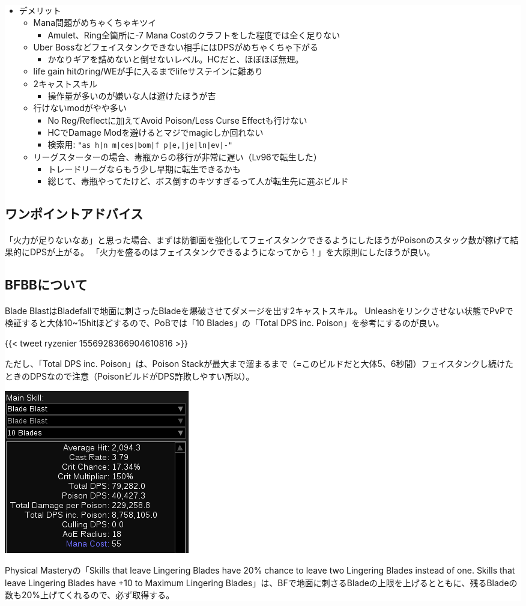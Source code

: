 - デメリット
	- Mana問題がめちゃくちゃキツイ
		- Amulet、Ring全箇所に-7 Mana Costのクラフトをした程度では全く足りない
	- Uber Bossなどフェイスタンクできない相手にはDPSがめちゃくちゃ下がる
		- かなりギアを詰めないと倒せないレベル。HCだと、ほぼほぼ無理。
	- life gain hitのring/WEが手に入るまでlifeサステインに難あり
	- 2キャストスキル
		- 操作量が多いのが嫌いな人は避けたほうが吉
	- 行けないmodがやや多い
		- No Reg/Reflectに加えてAvoid Poison/Less Curse Effectも行けない
		- HCでDamage Modを避けるとマジでmagicしか回れない
		- 検索用: `"as h|n m|ces|bom|f p|e,|je|ln|ev|-"`
	- リーグスターターの場合、毒瓶からの移行が非常に遅い（Lv96で転生した）
		- トレードリーグならもう少し早期に転生できるかも
		- 総じて、毒瓶やってたけど、ボス倒すのキツすぎるって人が転生先に選ぶビルド

## ワンポイントアドバイス

「火力が足りないなあ」と思った場合、まずは防御面を強化してフェイスタンクできるようにしたほうがPoisonのスタック数が稼げて結果的にDPSが上がる。
「火力を盛るのはフェイスタンクできるようになってから！」を大原則にしたほうが良い。

## BFBBについて

Blade BlastはBladefallで地面に刺さったBladeを爆破させてダメージを出す2キャストスキル。
Unleashをリンクさせない状態でPvPで検証すると大体10~15hitほどするので、PoBでは「10 Blades」の「Total DPS inc. Poison」を参考にするのが良い。

{{< tweet ryzenier 1556928366904610816 >}}

ただし、「Total DPS inc. Poison」は、Poison Stackが最大まで溜まるまで（=このビルドだと大体5、6秒間）フェイスタンクし続けたときのDPSなので注意（PoisonビルドがDPS詐欺しやすい所以）。

![BB DPS](bb-dps.png)

Physical Masteryの「Skills that leave Lingering Blades have 20% chance to leave two Lingering Blades instead of one. Skills that leave Lingering Blades have +10 to Maximum Lingering Blades」は、BFで地面に刺さるBladeの上限を上げるとともに、残るBladeの数も20%上げてくれるので、必ず取得する。
